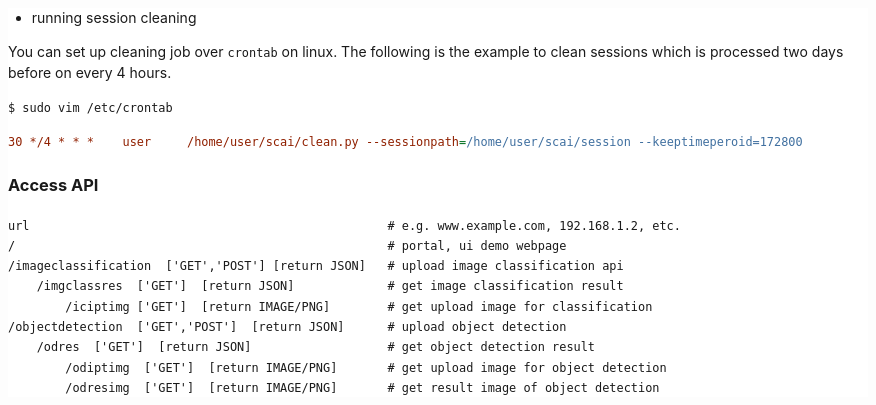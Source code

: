 

* running session cleaning

You can set up cleaning job over `crontab` on linux. The following is the example to clean sessions which is processed two days before on every 4 hours.

```shell
$ sudo vim /etc/crontab
```

```ini
30 */4 * * *    user     /home/user/scai/clean.py --sessionpath=/home/user/scai/session --keeptimeperoid=172800
```



### Access API

```html
url                                                  # e.g. www.example.com, 192.168.1.2, etc.
/                                                    # portal, ui demo webpage
/imageclassification  ['GET','POST'] [return JSON]   # upload image classification api
    /imgclassres  ['GET']  [return JSON]             # get image classification result
        /iciptimg ['GET']  [return IMAGE/PNG]        # get upload image for classification
/objectdetection  ['GET','POST']  [return JSON]      # upload object detection
    /odres  ['GET']  [return JSON]                   # get object detection result
        /odiptimg  ['GET']  [return IMAGE/PNG]       # get upload image for object detection
        /odresimg  ['GET']  [return IMAGE/PNG]       # get result image of object detection
```















